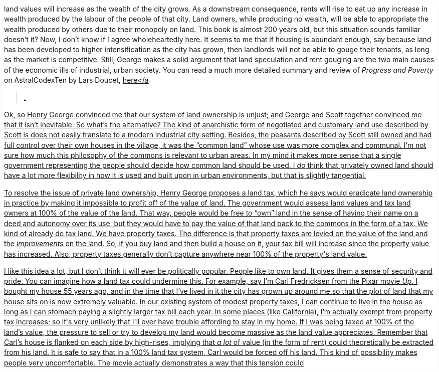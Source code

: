   land values will increase as the wealth of the city grows. As a downstream
  consequence, rents will rise to eat up any increase in wealth produced by the
  labour of the people of that city. Land owners, while producing no wealth,
  will be able to appropriate the wealth produced by others due to their
  monopoly on land. This book is almost 200 years old, but this situation sounds
  familiar doesn’t it? Now, I don’t know if I agree wholeheartedly here. It
  seems to me that if housing is abundant enough, say because land has been
  developed to higher intensification as the city has grown, then landlords will
  not be able to gouge their tenants, as long as the market is competitive.
  Still, George makes a solid argument that land speculation and rent gouging
  are the two main causes of the economic ills of industrial, urban society. You
  can read a much more detailed summary and review of
  <em>Progress and Poverty</em> on AstralCodexTen by Lars Doucet,
  <a
    href="https://astralcodexten.substack.com/p/your-book-review-progress-and-poverty"
    >here</a
  >.
</p>
<p>
  Ok, so Henry George convinced me that our system of land ownership is unjust;
  and George and Scott together convinced me that it isn’t inevitable. So what’s
  the alternative? The kind of anarchistic form of negotiated and customary land
  use described by Scott is does not easily translate to a modern industrial
  city setting. Besides, the peasants described by Scott still owned and had
  full control over their own houses in the village, it was the “common land”
  whose use was more complex and communal. I’m not sure how much this philosophy
  of the commons is relevant to urban areas. In my mind it makes more sense that
  a single government representing the people should decide how common land
  should be used. I <em>do</em> think that privately owned land should have a
  lot more flexibility in how it is used and built upon in urban environments,
  but that is slightly tangential.
</p>
<p>
  To resolve the issue of private land ownership, Henry George proposes a land
  tax, which he says would eradicate land ownership in practice by making it
  impossible to profit off of the value of land. The government would assess
  land values and tax land owners at 100% of the value of the land. That way,
  people would be free to “own” land in the sense of having their name on a deed
  and autonomy over its use, but they would have to pay the value of that land
  back to the commons in the form of a tax. We kind of already do tax land. We
  have property taxes. The difference is that property taxes are levied on the
  value of the land and the <em>improvements</em> on the land. So, if you buy
  land and then build a house on it, your tax bill will increase since the
  property value has increased. Also, property taxes generally don’t capture
  anywhere near 100% of the property's land value.
</p>
<p>
  I like this idea a lot, but I don’t think it will ever be politically popular.
  People like to own land. It gives them a sense of security and pride. You can
  imagine how a land tax could undermine this. For example, say I’m Carl
  Fredricksen from the Pixar movie <em>Up.</em> I bought my house 55 years ago,
  and in the time that I’ve lived in it the city has grown up around me so that
  the plot of land that my house sits on is now extremely valuable. In our
  existing system of modest property taxes, I can continue to live in the house
  as long as I can stomach paying a slightly larger tax bill each year. In some
  places (like California), I’m actually exempt from property tax increases; so
  it's very unlikely that I'll ever have trouble affording to stay in my home.
  If I was being taxed at 100% of the land’s value, the pressure to sell or try
  to develop my land would become massive as the land value appreciates.
  Remember that Carl’s house is flanked on each side by high-rises, implying
  that <em>a lot</em> of value (in the form of rent) could theoretically be
  extracted from his land. It is safe to say that in a 100% land tax system,
  Carl would be forced off his land. This kind of possibility makes people very
  uncomfortable. The movie actually demonstrates a way that this tension could